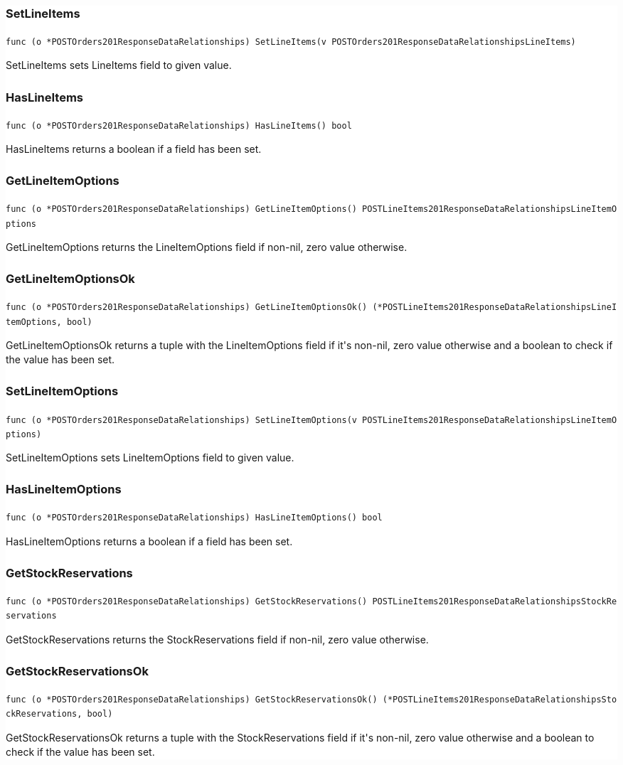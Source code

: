 ### SetLineItems

`func (o *POSTOrders201ResponseDataRelationships) SetLineItems(v POSTOrders201ResponseDataRelationshipsLineItems)`

SetLineItems sets LineItems field to given value.

### HasLineItems

`func (o *POSTOrders201ResponseDataRelationships) HasLineItems() bool`

HasLineItems returns a boolean if a field has been set.

### GetLineItemOptions

`func (o *POSTOrders201ResponseDataRelationships) GetLineItemOptions() POSTLineItems201ResponseDataRelationshipsLineItemOptions`

GetLineItemOptions returns the LineItemOptions field if non-nil, zero value otherwise.

### GetLineItemOptionsOk

`func (o *POSTOrders201ResponseDataRelationships) GetLineItemOptionsOk() (*POSTLineItems201ResponseDataRelationshipsLineItemOptions, bool)`

GetLineItemOptionsOk returns a tuple with the LineItemOptions field if it's non-nil, zero value otherwise
and a boolean to check if the value has been set.

### SetLineItemOptions

`func (o *POSTOrders201ResponseDataRelationships) SetLineItemOptions(v POSTLineItems201ResponseDataRelationshipsLineItemOptions)`

SetLineItemOptions sets LineItemOptions field to given value.

### HasLineItemOptions

`func (o *POSTOrders201ResponseDataRelationships) HasLineItemOptions() bool`

HasLineItemOptions returns a boolean if a field has been set.

### GetStockReservations

`func (o *POSTOrders201ResponseDataRelationships) GetStockReservations() POSTLineItems201ResponseDataRelationshipsStockReservations`

GetStockReservations returns the StockReservations field if non-nil, zero value otherwise.

### GetStockReservationsOk

`func (o *POSTOrders201ResponseDataRelationships) GetStockReservationsOk() (*POSTLineItems201ResponseDataRelationshipsStockReservations, bool)`

GetStockReservationsOk returns a tuple with the StockReservations field if it's non-nil, zero value otherwise
and a boolean to check if the value has been set.
